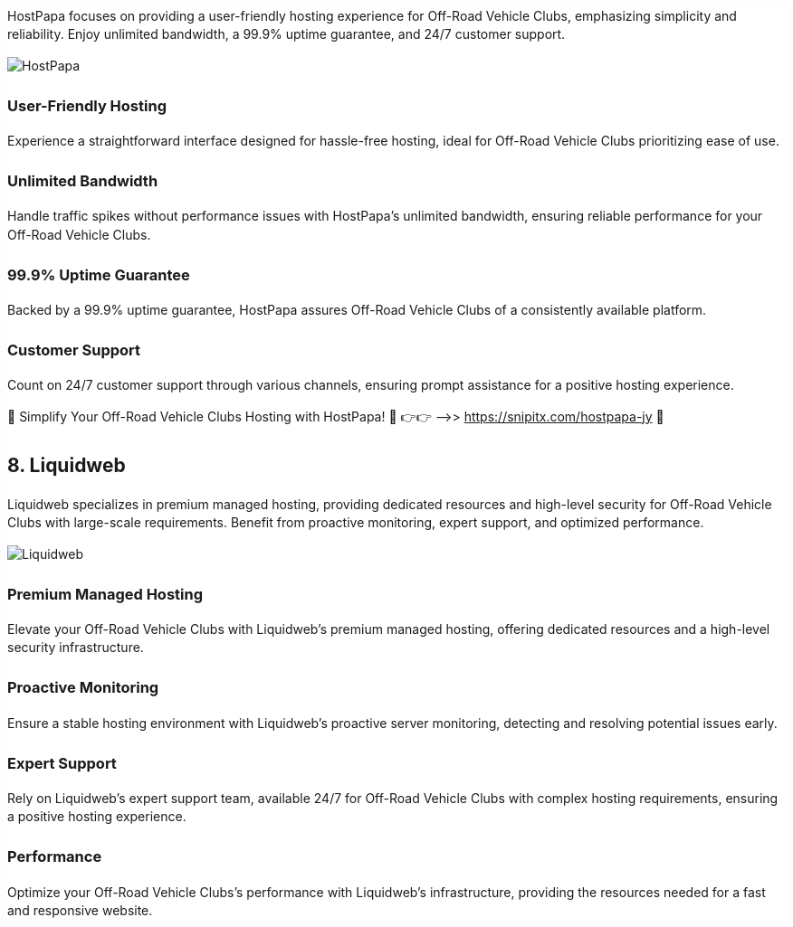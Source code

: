 HostPapa focuses on providing a user-friendly hosting experience for Off-Road Vehicle Clubs, emphasizing simplicity and reliability. Enjoy unlimited bandwidth, a 99.9% uptime guarantee, and 24/7 customer support.

![HostPapa](https://i.imgur.com/ouDTkvl.jpeg "HostPapa Hosting")

### User-Friendly Hosting
Experience a straightforward interface designed for hassle-free hosting, ideal for Off-Road Vehicle Clubs prioritizing ease of use.

### Unlimited Bandwidth
Handle traffic spikes without performance issues with HostPapa’s unlimited bandwidth, ensuring reliable performance for your Off-Road Vehicle Clubs.

### 99.9% Uptime Guarantee
Backed by a 99.9% uptime guarantee, HostPapa assures Off-Road Vehicle Clubs of a consistently available platform.

### Customer Support
Count on 24/7 customer support through various channels, ensuring prompt assistance for a positive hosting experience.

🌈 Simplify Your Off-Road Vehicle Clubs Hosting with HostPapa! 🚀
👉👉 -->> https://snipitx.com/hostpapa-jy 🚀

## 8. Liquidweb

Liquidweb specializes in premium managed hosting, providing dedicated resources and high-level security for Off-Road Vehicle Clubs with large-scale requirements. Benefit from proactive monitoring, expert support, and optimized performance.

![Liquidweb](https://i.imgur.com/4IvT9SC.jpeg "Liquidweb Hosting")

### Premium Managed Hosting
Elevate your Off-Road Vehicle Clubs with Liquidweb’s premium managed hosting, offering dedicated resources and a high-level security infrastructure.

### Proactive Monitoring
Ensure a stable hosting environment with Liquidweb’s proactive server monitoring, detecting and resolving potential issues early.

### Expert Support
Rely on Liquidweb’s expert support team, available 24/7 for Off-Road Vehicle Clubs with complex hosting requirements, ensuring a positive hosting experience.

### Performance
Optimize your Off-Road Vehicle Clubs’s performance with Liquidweb’s infrastructure, providing the resources needed for a fast and responsive website.
